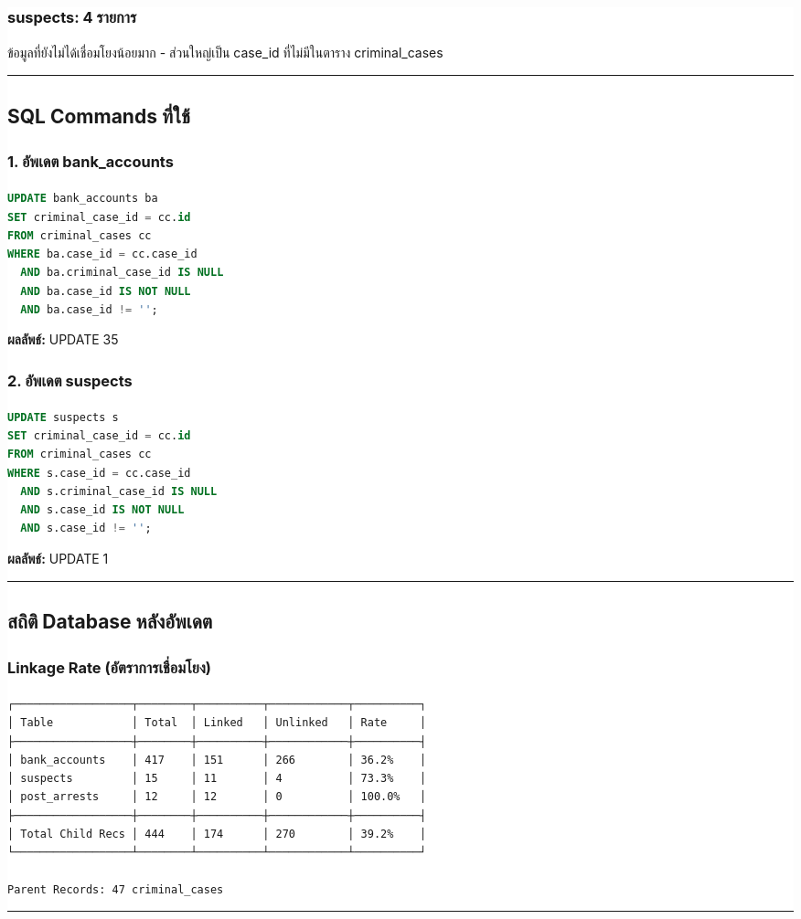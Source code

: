 ### suspects: 4 รายการ

ข้อมูลที่ยังไม่ได้เชื่อมโยงน้อยมาก - ส่วนใหญ่เป็น case_id ที่ไม่มีในตาราง criminal_cases

---

## SQL Commands ที่ใช้

### 1. อัพเดต bank_accounts
```sql
UPDATE bank_accounts ba
SET criminal_case_id = cc.id
FROM criminal_cases cc
WHERE ba.case_id = cc.case_id
  AND ba.criminal_case_id IS NULL
  AND ba.case_id IS NOT NULL
  AND ba.case_id != '';
```
**ผลลัพธ์:** UPDATE 35

### 2. อัพเดต suspects
```sql
UPDATE suspects s
SET criminal_case_id = cc.id
FROM criminal_cases cc
WHERE s.case_id = cc.case_id
  AND s.criminal_case_id IS NULL
  AND s.case_id IS NOT NULL
  AND s.case_id != '';
```
**ผลลัพธ์:** UPDATE 1

---

## สถิติ Database หลังอัพเดต

### Linkage Rate (อัตราการเชื่อมโยง)

```
┌──────────────────┬────────┬──────────┬────────────┬──────────┐
│ Table            │ Total  │ Linked   │ Unlinked   │ Rate     │
├──────────────────┼────────┼──────────┼────────────┼──────────┤
│ bank_accounts    │ 417    │ 151      │ 266        │ 36.2%    │
│ suspects         │ 15     │ 11       │ 4          │ 73.3%    │
│ post_arrests     │ 12     │ 12       │ 0          │ 100.0%   │
├──────────────────┼────────┼──────────┼────────────┼──────────┤
│ Total Child Recs │ 444    │ 174      │ 270        │ 39.2%    │
└──────────────────┴────────┴──────────┴────────────┴──────────┘

Parent Records: 47 criminal_cases
```

---
